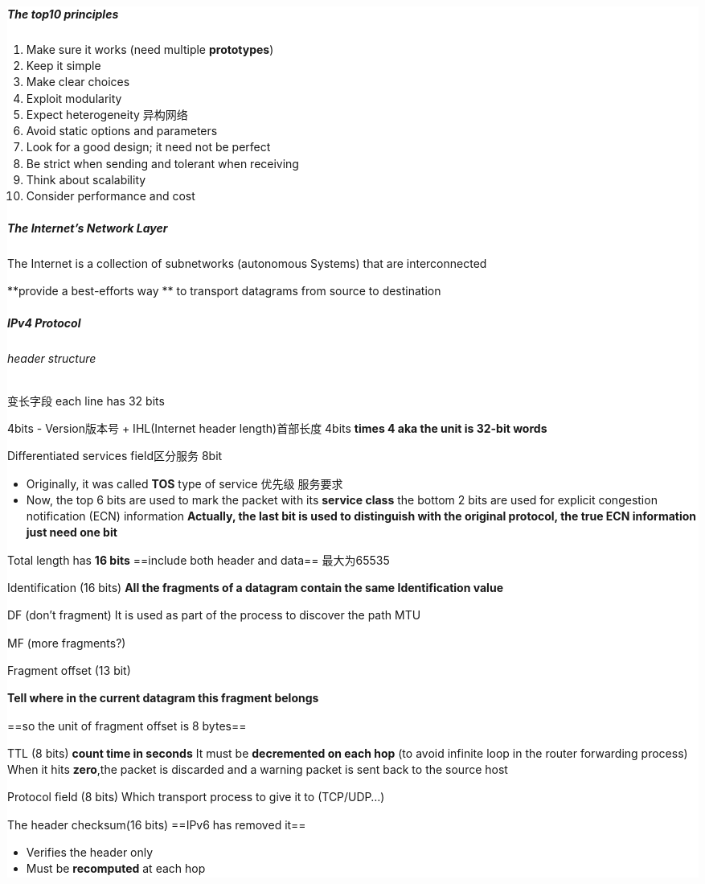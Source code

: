 ##### The top10 principles

1. Make sure it works (need multiple **prototypes**)
2. Keep it simple
3. Make clear choices
4. Exploit modularity
5. Expect heterogeneity 异构网络
6. Avoid static options and parameters
7. Look for a good design; it need not be perfect
8. Be strict when sending and tolerant when receiving
9. Think about scalability
10. Consider performance and cost

##### The Internet’s Network Layer

The Internet is a collection of subnetworks (autonomous Systems) that are interconnected

**provide a best-efforts way ** to transport datagrams from source to destination

##### IPv4 Protocol

###### header structure

变长字段 each line has 32 bits

4bits - Version版本号 + IHL(Internet header length)首部长度 4bits **times 4 aka the unit is 32-bit words**

Differentiated services field区分服务 8bit 

* Originally, it was called **TOS** type of service 优先级 服务要求
* Now, the top 6 bits are used to mark the packet with its **service class** the bottom 2 bits are used for explicit congestion notification (ECN) information 
  **Actually, the last bit is used to distinguish with the original protocol, the true ECN information just need one bit**

Total length has **16 bits** ==include both header and data== 最大为65535

Identification (16 bits) **All the fragments of  a datagram contain the same Identification value** 

DF (don’t fragment) It is used as part of the process to discover the path MTU

MF (more fragments?) 

Fragment offset (13 bit) 

**Tell where  in the current datagram this fragment belongs** 

==so the unit of fragment offset is 8 bytes==

TTL (8 bits) **count time in seconds** 
It must be **decremented on each hop** (to avoid infinite loop in the router forwarding process)
 When it hits **zero**,the packet is discarded and a warning packet is sent back to the source host

Protocol field (8 bits) Which transport process to give it to (TCP/UDP…)

The header checksum(16 bits)  ==IPv6 has removed it==

* Verifies the header only 
* Must be **recomputed** at each hop
